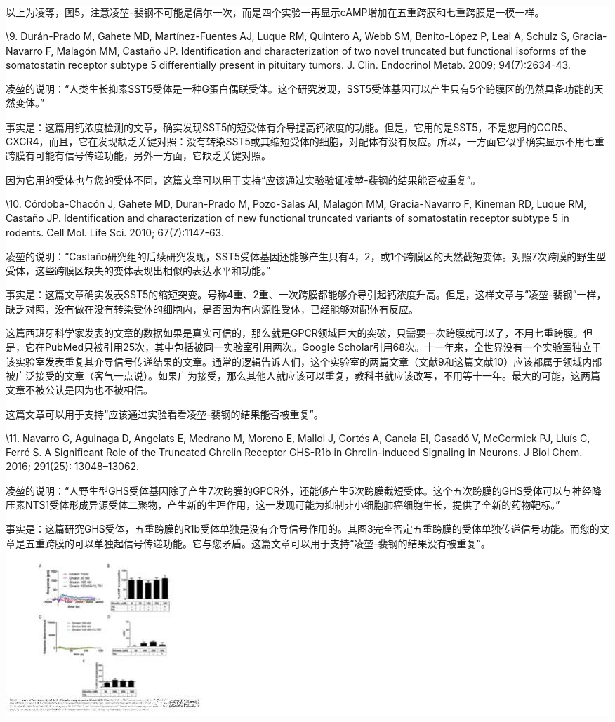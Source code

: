 

以上为凌等，图5，注意凌堃-裴钢不可能是偶尔一次，而是四个实验一再显示cAMP增加在五重跨膜和七重跨膜是一模一样。

 

\9.   Durán-Prado M, Gahete MD, Martínez-Fuentes AJ, Luque RM, Quintero A, Webb SM, Benito-López P, Leal A, Schulz S, Gracia-Navarro F, Malagón MM, Castaño JP. Identification and characterization of two novel truncated but functional isoforms of the somatostatin receptor subtype 5 differentially present in pituitary tumors. J. Clin. Endocrinol Metab. 2009; 94(7):2634-43. 

凌堃的说明：“人类生长抑素SST5受体是一种G蛋白偶联受体。这个研究发现，SST5受体基因可以产生只有5个跨膜区的仍然具备功能的天然变体。”

事实是：这篇用钙浓度检测的文章，确实发现SST5的短受体有介导提高钙浓度的功能。但是，它用的是SST5，不是您用的CCR5、CXCR4，而且，它在发现缺乏关键对照：没有转染SST5或其缩短受体的细胞，对配体有没有反应。所以，一方面它似乎确实显示不用七重跨膜有可能有信号传递功能，另外一方面，它缺乏关键对照。

因为它用的受体也与您的受体不同，这篇文章可以用于支持“应该通过实验验证凌堃-裴钢的结果能否被重复”。

 

\10. Córdoba-Chacón J, Gahete MD, Duran-Prado M, Pozo-Salas AI, Malagón MM, Gracia-Navarro F, Kineman RD, Luque RM, Castaño JP. Identification and characterization of new functional truncated variants of somatostatin receptor subtype 5 in rodents. Cell Mol. Life Sci. 2010; 67(7):1147-63.

凌堃的说明：“Castaño研究组的后续研究发现，SST5受体基因还能够产生只有4，2，或1个跨膜区的天然截短变体。对照7次跨膜的野生型受体，这些跨膜区缺失的变体表现出相似的表达水平和功能。”

事实是：这篇文章确实发表SST5的缩短突变。号称4重、2重、一次跨膜都能够介导引起钙浓度升高。但是，这样文章与“凌堃-裴钢”一样，缺乏对照，没有做在没有转染受体的细胞内，是否因为有内源性受体，已经能够对配体有反应。

这篇西班牙科学家发表的文章的数据如果是真实可信的，那么就是GPCR领域巨大的突破，只需要一次跨膜就可以了，不用七重跨膜。但是，它在PubMed只被引用25次，其中包括被同一实验室引用两次。Google Scholar引用68次。十一年来，全世界没有一个实验室独立于该实验室发表重复其介导信号传递结果的文章。通常的逻辑告诉人们，这个实验室的两篇文章（文献9和这篇文献10）应该都属于领域内部被广泛接受的文章（客气一点说）。如果广为接受，那么其他人就应该可以重复，教科书就应该改写，不用等十一年。最大的可能，这两篇文章不被公认是因为也不被相信。

这篇文章可以用于支持“应该通过实验看看凌堃-裴钢的结果能否被重复”。

 

\11. Navarro G, Aguinaga D, Angelats E, Medrano M, Moreno E, Mallol J, Cortés A, Canela EI, Casadó V, McCormick PJ, Lluís C, Ferré S. A Significant Role of the Truncated Ghrelin Receptor GHS-R1b in Ghrelin-induced Signaling in Neurons. J Biol Chem. 2016; 291(25): 13048–13062.

凌堃的说明：“人野生型GHS受体基因除了产生7次跨膜的GPCR外，还能够产生5次跨膜截短受体。这个五次跨膜的GHS受体可以与神经降压素NTS1受体形成异源受体二聚物，产生新的生理作用，这一发现可能为抑制非小细胞肺癌细胞生长，提供了全新的药物靶标。”

事实是：这篇研究GHS受体，五重跨膜的R1b受体单独是没有介导信号作用的。其图3完全否定五重跨膜的受体单独传递信号功能。而您的文章是五重跨膜的可以单独起信号传递功能。它与您矛盾。这篇文章可以用于支持“凌堃-裴钢的结果没有被重复”。

![20210124235941](ReplyToLing.assets/20210124235941.jpg)
